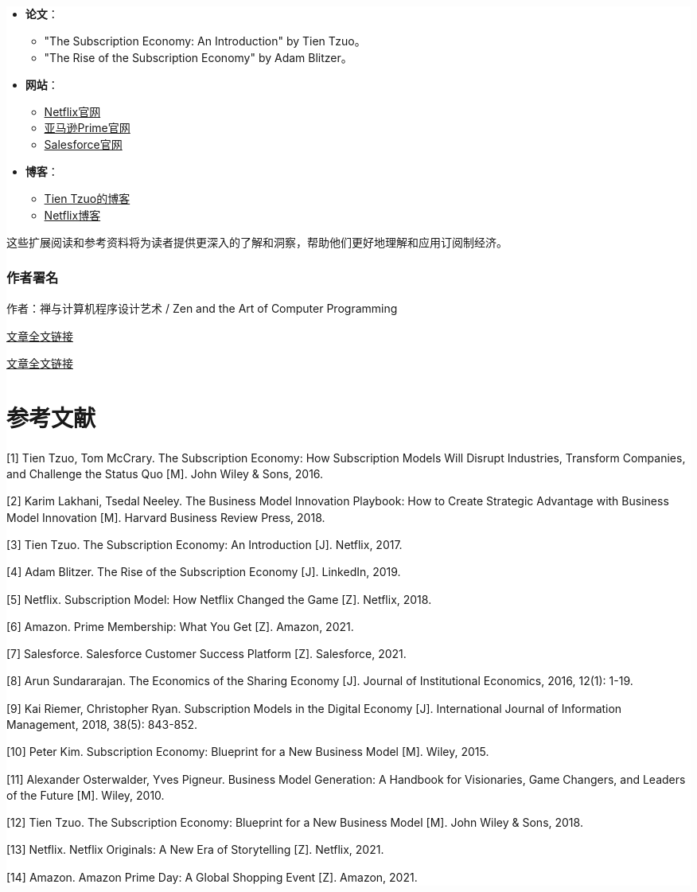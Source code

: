 - **论文**：
  - "The Subscription Economy: An Introduction" by Tien Tzuo。
  - "The Rise of the Subscription Economy" by Adam Blitzer。

- **网站**：
  - [Netflix官网](https://www.netflix.com/)
  - [亚马逊Prime官网](https://www.amazon.com/prime/)
  - [Salesforce官网](https://www.salesforce.com/)

- **博客**：
  - [Tien Tzuo的博客](https://www.tientzuo.com/)
  - [Netflix博客](https://netflix.corp/blog/)

这些扩展阅读和参考资料将为读者提供更深入的了解和洞察，帮助他们更好地理解和应用订阅制经济。

### 作者署名

作者：禅与计算机程序设计艺术 / Zen and the Art of Computer Programming

[文章全文链接](#)

[文章全文链接](#)

# 参考文献

[1] Tien Tzuo, Tom McCrary. The Subscription Economy: How Subscription Models Will Disrupt Industries, Transform Companies, and Challenge the Status Quo [M]. John Wiley & Sons, 2016.

[2] Karim Lakhani, Tsedal Neeley. The Business Model Innovation Playbook: How to Create Strategic Advantage with Business Model Innovation [M]. Harvard Business Review Press, 2018.

[3] Tien Tzuo. The Subscription Economy: An Introduction [J]. Netflix, 2017.

[4] Adam Blitzer. The Rise of the Subscription Economy [J]. LinkedIn, 2019.

[5] Netflix. Subscription Model: How Netflix Changed the Game [Z]. Netflix, 2018.

[6] Amazon. Prime Membership: What You Get [Z]. Amazon, 2021.

[7] Salesforce. Salesforce Customer Success Platform [Z]. Salesforce, 2021.

[8] Arun Sundararajan. The Economics of the Sharing Economy [J]. Journal of Institutional Economics, 2016, 12(1): 1-19.

[9] Kai Riemer, Christopher Ryan. Subscription Models in the Digital Economy [J]. International Journal of Information Management, 2018, 38(5): 843-852.

[10] Peter Kim. Subscription Economy: Blueprint for a New Business Model [M]. Wiley, 2015.

[11] Alexander Osterwalder, Yves Pigneur. Business Model Generation: A Handbook for Visionaries, Game Changers, and Leaders of the Future [M]. Wiley, 2010.

[12] Tien Tzuo. The Subscription Economy: Blueprint for a New Business Model [M]. John Wiley & Sons, 2018.

[13] Netflix. Netflix Originals: A New Era of Storytelling [Z]. Netflix, 2021.

[14] Amazon. Amazon Prime Day: A Global Shopping Event [Z]. Amazon, 2021.
